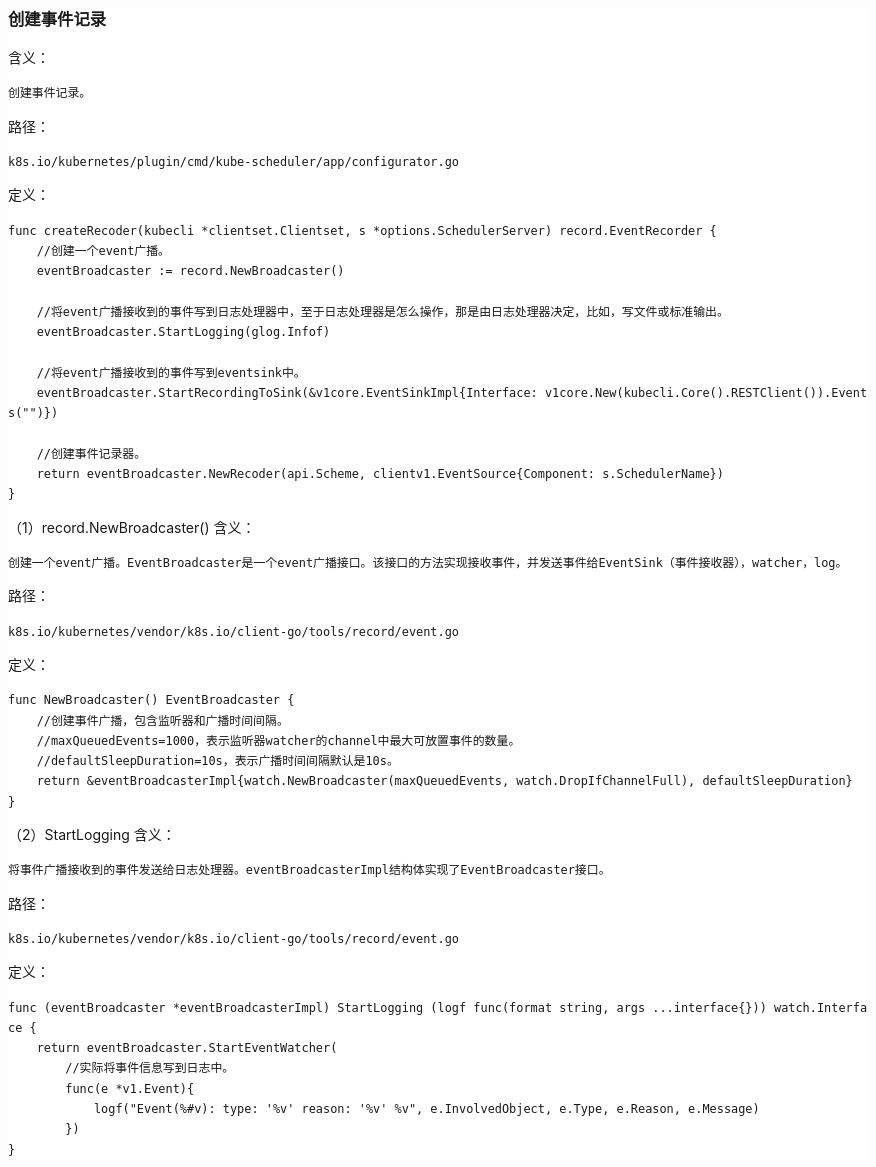 ### 创建事件记录
含义：

    创建事件记录。

路径：

    k8s.io/kubernetes/plugin/cmd/kube-scheduler/app/configurator.go

定义：

    func createRecoder(kubecli *clientset.Clientset, s *options.SchedulerServer) record.EventRecorder {
        //创建一个event广播。
        eventBroadcaster := record.NewBroadcaster()

        //将event广播接收到的事件写到日志处理器中，至于日志处理器是怎么操作，那是由日志处理器决定，比如，写文件或标准输出。
        eventBroadcaster.StartLogging(glog.Infof)

        //将event广播接收到的事件写到eventsink中。
        eventBroadcaster.StartRecordingToSink(&v1core.EventSinkImpl{Interface: v1core.New(kubecli.Core().RESTClient()).Events("")})

        //创建事件记录器。
        return eventBroadcaster.NewRecoder(api.Scheme, clientv1.EventSource{Component: s.SchedulerName})
    }

（1）record.NewBroadcaster()
含义：

    创建一个event广播。EventBroadcaster是一个event广播接口。该接口的方法实现接收事件，并发送事件给EventSink（事件接收器），watcher，log。

路径：

    k8s.io/kubernetes/vendor/k8s.io/client-go/tools/record/event.go

定义：

    func NewBroadcaster() EventBroadcaster {
        //创建事件广播，包含监听器和广播时间间隔。
        //maxQueuedEvents=1000，表示监听器watcher的channel中最大可放置事件的数量。
        //defaultSleepDuration=10s，表示广播时间间隔默认是10s。
        return &eventBroadcasterImpl{watch.NewBroadcaster(maxQueuedEvents, watch.DropIfChannelFull), defaultSleepDuration}
    }

（2）StartLogging
含义：

    将事件广播接收到的事件发送给日志处理器。eventBroadcasterImpl结构体实现了EventBroadcaster接口。

路径：

    k8s.io/kubernetes/vendor/k8s.io/client-go/tools/record/event.go

定义：

    func (eventBroadcaster *eventBroadcasterImpl) StartLogging (logf func(format string, args ...interface{})) watch.Interface {
        return eventBroadcaster.StartEventWatcher(
            //实际将事件信息写到日志中。
            func(e *v1.Event){
                logf("Event(%#v): type: '%v' reason: '%v' %v", e.InvolvedObject, e.Type, e.Reason, e.Message)
            })
    }
